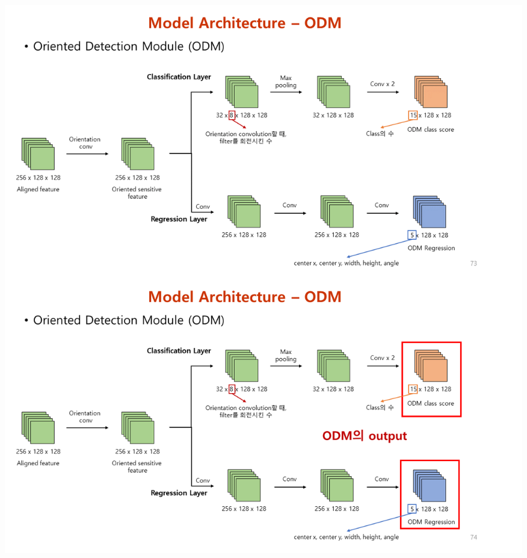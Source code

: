 <img src='\assets\papers\Align Deep Features for Oriented Object Detection\73.PNG' width='800'>
<img src='\assets\papers\Align Deep Features for Oriented Object Detection\74.PNG' width='800'>
